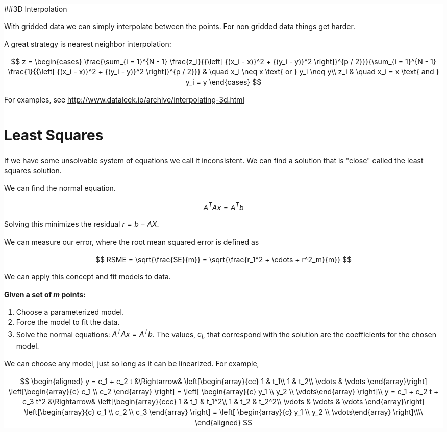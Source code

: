 

##3D Interpolation

With gridded data we can simply interpolate between the points. For non gridded data things get harder.

A great strategy is nearest neighbor interpolation:

$$
z = \begin{cases} \frac{\sum_{i = 1}^{N - 1} \frac{z_i}{{\left[ {(x_i - x)}^2 + {(y_i - y)}^2 \right]}^{p / 2}}}{\sum_{i = 1}^{N - 1} \frac{1}{{\left[ {(x_i - x)}^2 + {(y_i - y)}^2 \right]}^{p / 2}}} & \quad x_i \neq x \text{ or } y_i \neq y\\ z_i & \quad x_i = x \text{ and } y_i = y \end{cases}
$$

For examples, see http://www.dataleek.io/archive/interpolating-3d.html

# Least Squares

If we have some unsolvable system of equations we call it inconsistent. We can find a solution that is "close" called the least squares solution.

We can find the normal equation.

$$
A^T A \bar{x} = A^T b
$$

Solving this minimizes the residual $r = b - AX$.

We can measure our error, where the root mean squared error is defined as

$$
RSME = \sqrt{\frac{SE}{m}} = \sqrt{\frac{r_1^2 + \cdots + r^2_m}{m}}
$$

We can apply this concept and fit models to data.

**Given a set of $m$ points:**

1. Choose a parameterized model.
2. Force the model to fit the data.
3. Solve the normal equations: $A^TAx = A^Tb$. The values, $c_i$, that correspond with the solution are the coefficients for the chosen model.

We can choose any model, just so long as it can be linearized. For example,

$$
\begin{aligned}
y = c_1 + c_2 t &\Rightarrow& \left[\begin{array}{cc}
1 & t_1\\
1 & t_2\\
\vdots & \vdots
\end{array}\right] \left[\begin{array}{c} c_1 \\ c_2 \end{array} \right] =
\left[ \begin{array}{c} y_1 \\ y_2 \\ \vdots\end{array} \right]\\
y = c_1 + c_2 t + c_3 t^2 &\Rightarrow& \left[\begin{array}{ccc}
1 & t_1 & t_1^2\\
1 & t_2 & t_2^2\\
\vdots & \vdots & \vdots
\end{array}\right] \left[\begin{array}{c} c_1 \\ c_2 \\ c_3 \end{array} \right] =
\left[ \begin{array}{c} y_1 \\ y_2 \\ \vdots\end{array} \right]\\\\
\end{aligned}
$$
